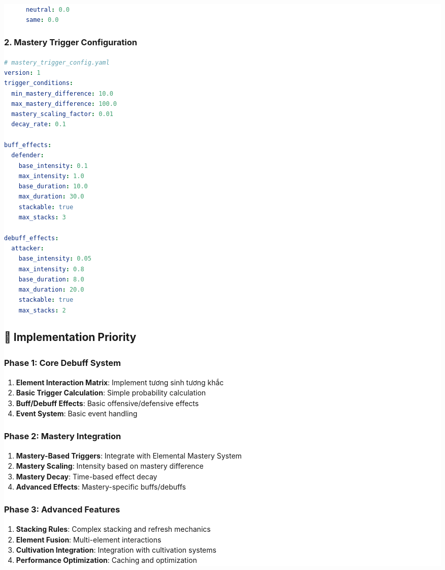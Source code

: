 ```yaml
      neutral: 0.0
      same: 0.0
```

### **2. Mastery Trigger Configuration**

```yaml
# mastery_trigger_config.yaml
version: 1
trigger_conditions:
  min_mastery_difference: 10.0
  max_mastery_difference: 100.0
  mastery_scaling_factor: 0.01
  decay_rate: 0.1

buff_effects:
  defender:
    base_intensity: 0.1
    max_intensity: 1.0
    base_duration: 10.0
    max_duration: 30.0
    stackable: true
    max_stacks: 3

debuff_effects:
  attacker:
    base_intensity: 0.05
    max_intensity: 0.8
    base_duration: 8.0
    max_duration: 20.0
    stackable: true
    max_stacks: 2
```

## 🎯 **Implementation Priority**

### **Phase 1: Core Debuff System**
1. **Element Interaction Matrix**: Implement tương sinh tương khắc
2. **Basic Trigger Calculation**: Simple probability calculation
3. **Buff/Debuff Effects**: Basic offensive/defensive effects
4. **Event System**: Basic event handling

### **Phase 2: Mastery Integration**
1. **Mastery-Based Triggers**: Integrate with Elemental Mastery System
2. **Mastery Scaling**: Intensity based on mastery difference
3. **Mastery Decay**: Time-based effect decay
4. **Advanced Effects**: Mastery-specific buffs/debuffs

### **Phase 3: Advanced Features**
1. **Stacking Rules**: Complex stacking and refresh mechanics
2. **Element Fusion**: Multi-element interactions
3. **Cultivation Integration**: Integration with cultivation systems
4. **Performance Optimization**: Caching and optimization
